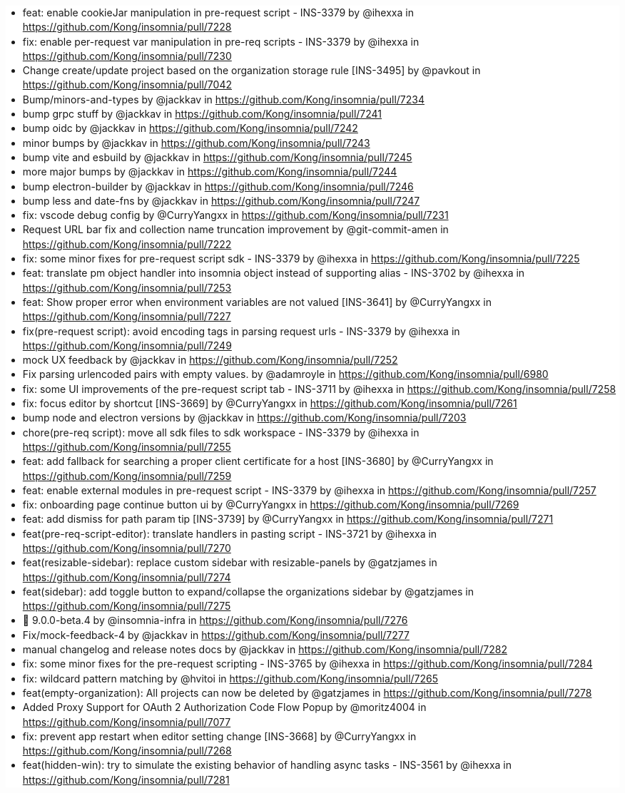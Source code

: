 - feat: enable cookieJar manipulation in pre-request script - INS-3379 by @ihexxa in <https://github.com/Kong/insomnia/pull/7228>
- fix: enable per-request var manipulation in pre-req scripts - INS-3379 by @ihexxa in <https://github.com/Kong/insomnia/pull/7230>
- Change create/update project based on the organization storage rule [INS-3495] by @pavkout in <https://github.com/Kong/insomnia/pull/7042>
- Bump/minors-and-types by @jackkav in <https://github.com/Kong/insomnia/pull/7234>
- bump grpc stuff by @jackkav in <https://github.com/Kong/insomnia/pull/7241>
- bump oidc by @jackkav in <https://github.com/Kong/insomnia/pull/7242>
- minor bumps by @jackkav in <https://github.com/Kong/insomnia/pull/7243>
- bump vite and esbuild by @jackkav in <https://github.com/Kong/insomnia/pull/7245>
- more major bumps by @jackkav in <https://github.com/Kong/insomnia/pull/7244>
- bump electron-builder by @jackkav in <https://github.com/Kong/insomnia/pull/7246>
- bump less and date-fns by @jackkav in <https://github.com/Kong/insomnia/pull/7247>
- fix: vscode debug config by @CurryYangxx in <https://github.com/Kong/insomnia/pull/7231>
- Request URL bar fix and collection name truncation improvement by @git-commit-amen in <https://github.com/Kong/insomnia/pull/7222>
- fix: some minor fixes for pre-request script sdk - INS-3379 by @ihexxa in <https://github.com/Kong/insomnia/pull/7225>
- feat: translate pm object handler into insomnia object instead of supporting alias - INS-3702 by @ihexxa in <https://github.com/Kong/insomnia/pull/7253>
- feat: Show proper error when environment variables are not valued [INS-3641] by @CurryYangxx in <https://github.com/Kong/insomnia/pull/7227>
- fix(pre-request script): avoid encoding tags in parsing request urls - INS-3379 by @ihexxa in <https://github.com/Kong/insomnia/pull/7249>
- mock UX feedback by @jackkav in <https://github.com/Kong/insomnia/pull/7252>
- Fix parsing urlencoded pairs with empty values. by @adamroyle in <https://github.com/Kong/insomnia/pull/6980>
- fix: some UI improvements of the pre-request script tab - INS-3711 by @ihexxa in <https://github.com/Kong/insomnia/pull/7258>
- fix: focus editor by shortcut [INS-3669] by @CurryYangxx in <https://github.com/Kong/insomnia/pull/7261>
- bump node and electron versions by @jackkav in <https://github.com/Kong/insomnia/pull/7203>
- chore(pre-req script): move all sdk files to sdk workspace - INS-3379 by @ihexxa in <https://github.com/Kong/insomnia/pull/7255>
- feat: add fallback for searching a proper client certificate for a host [INS-3680] by @CurryYangxx in <https://github.com/Kong/insomnia/pull/7259>
- feat: enable external modules in pre-request script - INS-3379 by @ihexxa in <https://github.com/Kong/insomnia/pull/7257>
- fix: onboarding page continue button ui by @CurryYangxx in <https://github.com/Kong/insomnia/pull/7269>
- feat: add dismiss for path param tip [INS-3739] by @CurryYangxx in <https://github.com/Kong/insomnia/pull/7271>
- feat(pre-req-script-editor): translate handlers in pasting script - INS-3721 by @ihexxa in <https://github.com/Kong/insomnia/pull/7270>
- feat(resizable-sidebar): replace custom sidebar with resizable-panels by @gatzjames in <https://github.com/Kong/insomnia/pull/7274>
- feat(sidebar): add toggle button to expand/collapse the organizations sidebar by @gatzjames in <https://github.com/Kong/insomnia/pull/7275>
- :rocket: 9.0.0-beta.4 by @insomnia-infra in <https://github.com/Kong/insomnia/pull/7276>
- Fix/mock-feedback-4 by @jackkav in <https://github.com/Kong/insomnia/pull/7277>
- manual changelog and release notes docs by @jackkav in <https://github.com/Kong/insomnia/pull/7282>
- fix: some minor fixes for the pre-request scripting - INS-3765 by @ihexxa in <https://github.com/Kong/insomnia/pull/7284>
- fix: wildcard pattern matching by @hvitoi in <https://github.com/Kong/insomnia/pull/7265>
- feat(empty-organization): All projects can now be deleted by @gatzjames in <https://github.com/Kong/insomnia/pull/7278>
- Added Proxy Support for OAuth 2 Authorization Code Flow Popup by @moritz4004 in <https://github.com/Kong/insomnia/pull/7077>
- fix: prevent app restart when editor setting change [INS-3668] by @CurryYangxx in <https://github.com/Kong/insomnia/pull/7268>
- feat(hidden-win): try to simulate the existing behavior of handling async tasks - INS-3561 by @ihexxa in <https://github.com/Kong/insomnia/pull/7281>

[core@8.6.1]: https://github.com/Kong/insomnia/compare/core@8.6.0...core@8.6.1
